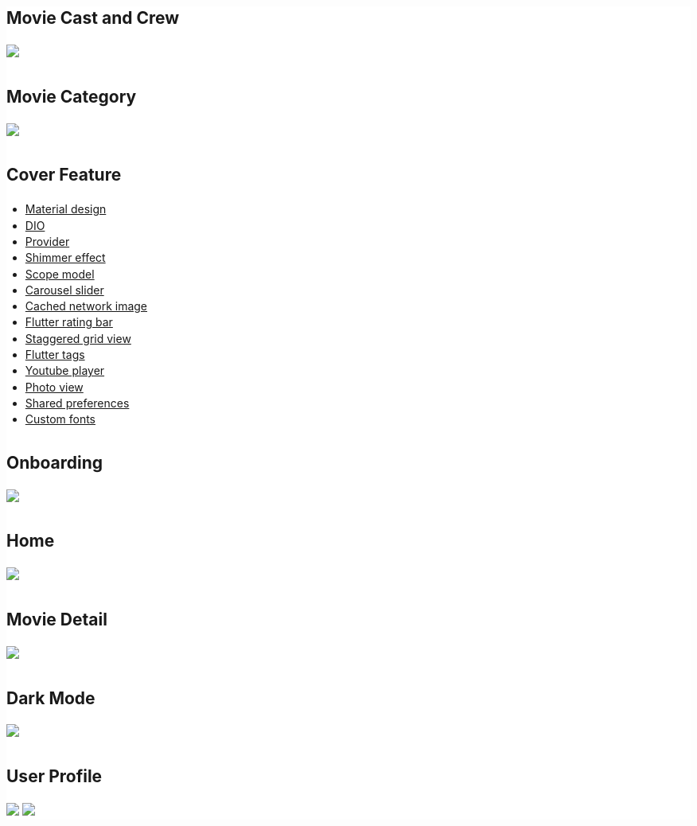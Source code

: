 
## Movie Cast and Crew

<img src="https://github.com/webaddicted/LocalFiles/blob/main/movies4u/pics/cast.jpg" >  
 


## Movie Category

<img src="https://github.com/webaddicted/LocalFiles/blob/main/movies4u/pics/category.jpg"> 


## Cover Feature
* [Material design](https://flutter.dev/docs/development/ui/widgets/material)
* [DIO](https://pub.dev/packages/dio)
* [Provider](https://flutter.dev/docs/development/data-and-backend/state-mgmt/simple)
* [Shimmer effect](https://pub.dev/packages/flutter_shimmer)
* [Scope model](https://pub.dev/packages/scoped_model)
* [Carousel slider](https://pub.dev/packages/carousel_slider)
* [Cached network image](https://flutter.dev/docs/cookbook/images/cached-images)
* [Flutter rating bar](https://pub.dev/packages/flutter_rating_bar)
* [Staggered grid view](https://pub.dev/packages/flutter_staggered_grid_view)
* [Flutter tags](https://pub.dev/packages/flutter_tags)
* [Youtube player](https://pub.dev/packages/youtube_player_flutter)
* [Photo view](https://pub.dev/packages/photo_view)
* [Shared preferences](https://flutter.dev/docs/cookbook/persistence/key-value)
* [Custom fonts](https://flutter.dev/docs/cookbook/design/fonts)
      
## Onboarding

<img src="https://github.com/webaddicted/LocalFiles/blob/main/movies4u/pics/onboarding.jpg"> 

## Home

<img src="https://github.com/webaddicted/LocalFiles/blob/main/movies4u/pics/home.jpg"> 

## Movie Detail

<img src="https://github.com/webaddicted/LocalFiles/blob/main/movies4u/pics/details.jpg"> 

## Dark Mode

<img src="https://github.com/webaddicted/LocalFiles/blob/main/movies4u/pics/home_dark.jpg"> 


## User Profile
<img src="https://github.com/webaddicted/LocalFiles/blob/main/movies4u/pics/profile.jpg"> 
<img src="https://github.com/webaddicted/LocalFiles/blob/main/movies4u/pics/home_light.jpg"> 
